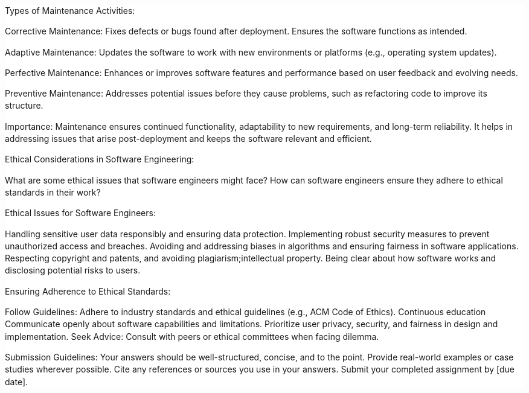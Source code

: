 Types of Maintenance Activities:

Corrective Maintenance: Fixes defects or bugs found after deployment. Ensures the software functions as intended.

Adaptive Maintenance: Updates the software to work with new environments or platforms (e.g., operating system updates).

Perfective Maintenance: Enhances or improves software features and performance based on user feedback and evolving needs.

Preventive Maintenance: Addresses potential issues before they cause problems, such as refactoring code to improve its structure.

Importance:
Maintenance ensures continued functionality, adaptability to new requirements, and long-term reliability. It helps in addressing issues that arise post-deployment and keeps the software relevant and efficient.


Ethical Considerations in Software Engineering:

What are some ethical issues that software engineers might face? How can software engineers ensure they adhere to ethical standards in their work?

Ethical Issues for Software Engineers:

 Handling sensitive user data responsibly and ensuring data protection.
 Implementing robust security measures to prevent unauthorized access and breaches.
 Avoiding and addressing biases in algorithms and ensuring fairness in software applications.
 Respecting copyright and patents, and avoiding plagiarism;intellectual property.
 Being clear about how software works and disclosing potential risks to users.

Ensuring Adherence to Ethical Standards:

Follow Guidelines: Adhere to industry standards and ethical guidelines (e.g., ACM Code of Ethics).
Continuous education
 Communicate openly about software capabilities and limitations.
 Prioritize user privacy, security, and fairness in design and implementation.
Seek Advice: Consult with peers or ethical committees when facing dilemma.





Submission Guidelines:
Your answers should be well-structured, concise, and to the point.
Provide real-world examples or case studies wherever possible.
Cite any references or sources you use in your answers.
Submit your completed assignment by [due date].
